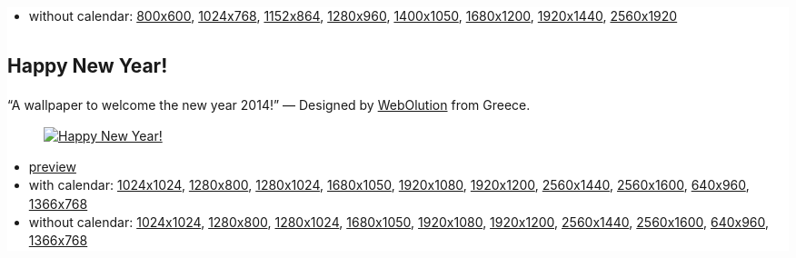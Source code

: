 *   without calendar: [800x600](https://smashingmagazine.com/files/wallpapers/jan-14/taking-back-winter/nocal/jan-14-taking-back-winter-nocal-800x600.jpg "Taking Back Winter - 800x600"), [1024x768](https://smashingmagazine.com/files/wallpapers/jan-14/taking-back-winter/nocal/jan-14-taking-back-winter-nocal-1024x768.jpg "Taking Back Winter - 1024x768"), [1152x864](https://smashingmagazine.com/files/wallpapers/jan-14/taking-back-winter/nocal/jan-14-taking-back-winter-nocal-1152x864.jpg "Taking Back Winter - 1152x864"), [1280x960](https://smashingmagazine.com/files/wallpapers/jan-14/taking-back-winter/nocal/jan-14-taking-back-winter-nocal-1280x960.jpg "Taking Back Winter - 1280x960"), [1400x1050](https://smashingmagazine.com/files/wallpapers/jan-14/taking-back-winter/nocal/jan-14-taking-back-winter-nocal-1400x1050.jpg "Taking Back Winter - 1400x1050"), [1680x1200](https://smashingmagazine.com/files/wallpapers/jan-14/taking-back-winter/nocal/jan-14-taking-back-winter-nocal-1680x1200.jpg "Taking Back Winter - 1680x1200"), [1920x1440](https://smashingmagazine.com/files/wallpapers/jan-14/taking-back-winter/nocal/jan-14-taking-back-winter-nocal-1920x1440.jpg "Taking Back Winter - 1920x1440"), [2560x1920](https://smashingmagazine.com/files/wallpapers/jan-14/taking-back-winter/nocal/jan-14-taking-back-winter-nocal-2560x1920.jpg "Taking Back Winter - 2560x1920")

## Happy New Year!

“A wallpaper to welcome the new year 2014!” — Designed by <a href="https://www.webolution.gr">WebOlution</a> from Greece.

<figure><a title="Happy New Year!" href="https://smashingmagazine.com/files/wallpapers/jan-14/happy-new-year-2014/jan-14-happy-new-year-2014-full.jpg"><img loading="lazy" decoding="async" src="https://archive.smashing.media/assets/344dbf88-fdf9-42bb-adb4-46f01eedd629/157d02f4-979f-4e3b-9706-009adb815e85/jan-14-happy-new-year-2014-preview.jpg" alt="Happy New Year!" width="500" height="281" /></a></figure>

*   [preview](https://smashingmagazine.com/files/wallpapers/jan-14/happy-new-year-2014/jan-14-happy-new-year-2014-preview.jpg "Happy New Year! - Preview")
*   with calendar: [1024x1024](https://smashingmagazine.com/files/wallpapers/jan-14/happy-new-year-2014/cal/jan-14-happy-new-year-2014-cal-1024x1024.jpg "Happy New Year! - 1024x1024"), [1280x800](https://smashingmagazine.com/files/wallpapers/jan-14/happy-new-year-2014/cal/jan-14-happy-new-year-2014-cal-1280x800.jpg "Happy New Year! - 1280x800"), [1280x1024](https://smashingmagazine.com/files/wallpapers/jan-14/happy-new-year-2014/cal/jan-14-happy-new-year-2014-cal-1280x1024.jpg "Happy New Year! - 1280x1024"), [1680x1050](https://smashingmagazine.com/files/wallpapers/jan-14/happy-new-year-2014/cal/jan-14-happy-new-year-2014-cal-1680x1050.jpg "Happy New Year! - 1680x1050"), [1920x1080](https://smashingmagazine.com/files/wallpapers/jan-14/happy-new-year-2014/cal/jan-14-happy-new-year-2014-cal-1920x1080.jpg "Happy New Year! - 1920x1080"), [1920x1200](https://smashingmagazine.com/files/wallpapers/jan-14/happy-new-year-2014/cal/jan-14-happy-new-year-2014-cal-1920x1200.jpg "Happy New Year! - 1920x1200"), [2560x1440](https://smashingmagazine.com/files/wallpapers/jan-14/happy-new-year-2014/cal/jan-14-happy-new-year-2014-cal-2560x1440.jpg "Happy New Year! - 2560x1440"), [2560x1600](https://smashingmagazine.com/files/wallpapers/jan-14/happy-new-year-2014/cal/jan-14-happy-new-year-2014-cal-2560x1600.jpg "Happy New Year! - 2560x1600"), [640x960](https://smashingmagazine.com/files/wallpapers/jan-14/happy-new-year-2014/cal/jan-14-happy-new-year-2014-cal-640x960.jpg "Happy New Year! - 640x960"), [1366x768](https://smashingmagazine.com/files/wallpapers/jan-14/happy-new-year-2014/cal/jan-14-happy-new-year-2014-cal-1366x768.jpg "Happy New Year! - 1366x768")
*   without calendar: [1024x1024](https://smashingmagazine.com/files/wallpapers/jan-14/happy-new-year-2014/nocal/jan-14-happy-new-year-2014-nocal-1024x1024.jpg "Happy New Year! - 1024x1024"), [1280x800](https://smashingmagazine.com/files/wallpapers/jan-14/happy-new-year-2014/nocal/jan-14-happy-new-year-2014-nocal-1280x800.jpg "Happy New Year! - 1280x800"), [1280x1024](https://smashingmagazine.com/files/wallpapers/jan-14/happy-new-year-2014/nocal/jan-14-happy-new-year-2014-nocal-1280x1024.jpg "Happy New Year! - 1280x1024"), [1680x1050](https://smashingmagazine.com/files/wallpapers/jan-14/happy-new-year-2014/nocal/jan-14-happy-new-year-2014-nocal-1680x1050.jpg "Happy New Year! - 1680x1050"), [1920x1080](https://smashingmagazine.com/files/wallpapers/jan-14/happy-new-year-2014/nocal/jan-14-happy-new-year-2014-nocal-1920x1080.jpg "Happy New Year! - 1920x1080"), [1920x1200](https://smashingmagazine.com/files/wallpapers/jan-14/happy-new-year-2014/nocal/jan-14-happy-new-year-2014-nocal-1920x1200.jpg "Happy New Year! - 1920x1200"), [2560x1440](https://smashingmagazine.com/files/wallpapers/jan-14/happy-new-year-2014/nocal/jan-14-happy-new-year-2014-nocal-2560x1440.jpg "Happy New Year! - 2560x1440"), [2560x1600](https://smashingmagazine.com/files/wallpapers/jan-14/happy-new-year-2014/nocal/jan-14-happy-new-year-2014-nocal-2560x1600.jpg "Happy New Year! - 2560x1600"), [640x960](https://smashingmagazine.com/files/wallpapers/jan-14/happy-new-year-2014/nocal/jan-14-happy-new-year-2014-nocal-640x960.jpg "Happy New Year! - 640x960"), [1366x768](https://smashingmagazine.com/files/wallpapers/jan-14/happy-new-year-2014/nocal/jan-14-happy-new-year-2014-nocal-1366x768.jpg "Happy New Year! - 1366x768")
